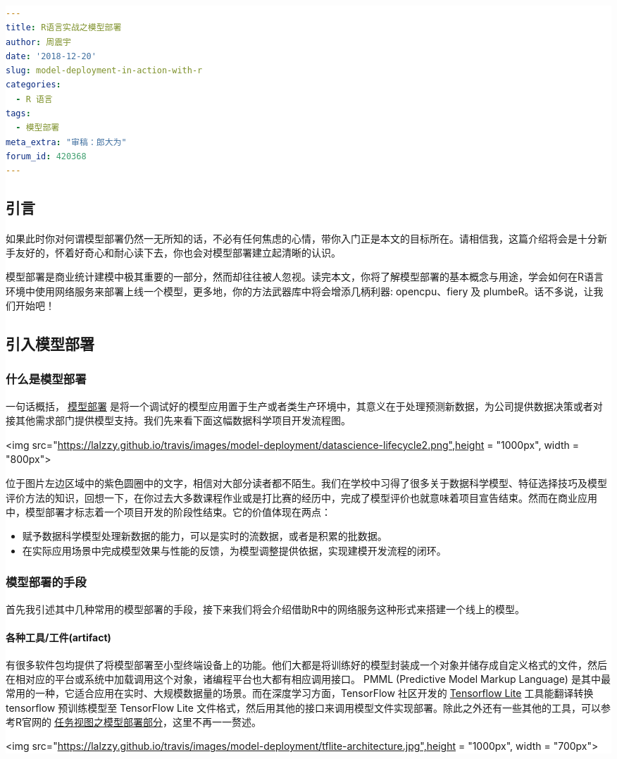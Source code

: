 ```yaml
---
title: R语言实战之模型部署
author: 周震宇
date: '2018-12-20'
slug: model-deployment-in-action-with-r
categories:
  - R 语言
tags:
  - 模型部署
meta_extra: "审稿：郎大为"
forum_id: 420368
---
```


## 引言

如果此时你对何谓模型部署仍然一无所知的话，不必有任何焦虑的心情，带你入门正是本文的目标所在。请相信我，这篇介绍将会是十分新手友好的，怀着好奇心和耐心读下去，你也会对模型部署建立起清晰的认识。

模型部署是商业统计建模中极其重要的一部分，然而却往往被人忽视。读完本文，你将了解模型部署的基本概念与用途，学会如何在R语言环境中使用网络服务来部署上线一个模型，更多地，你的方法武器库中将会增添几柄利器: opencpu、fiery 及 plumbeR。话不多说，让我们开始吧！

## 引入模型部署

### 什么是模型部署

一句话概括， [模型部署](https://docs.microsoft.com/en-us/azure/machine-learning/team-data-science-process/lifecycle-deployment) 是将一个调试好的模型应用置于生产或者类生产环境中，其意义在于处理预测新数据，为公司提供数据决策或者对接其他需求部门提供模型支持。我们先来看下面这幅数据科学项目开发流程图。

<img src="https://lalzzy.github.io/travis/images/model-deployment/datascience-lifecycle2.png",height = "1000px", width = "800px">

位于图片左边区域中的紫色圆圈中的文字，相信对大部分读者都不陌生。我们在学校中习得了很多关于数据科学模型、特征选择技巧及模型评价方法的知识，回想一下，在你过去大多数课程作业或是打比赛的经历中，完成了模型评价也就意味着项目宣告结束。然而在商业应用中，模型部署才标志着一个项目开发的阶段性结束。它的价值体现在两点：

* 赋予数据科学模型处理新数据的能力，可以是实时的流数据，或者是积累的批数据。
* 在实际应用场景中完成模型效果与性能的反馈，为模型调整提供依据，实现建模开发流程的闭环。

### 模型部署的手段

首先我引述其中几种常用的模型部署的手段，接下来我们将会介绍借助R中的网络服务这种形式来搭建一个线上的模型。

#### 各种工具/工件(artifact)

有很多软件包均提供了将模型部署至小型终端设备上的功能。他们大都是将训练好的模型封装成一个对象并储存成自定义格式的文件，然后在相对应的平台或系统中加载调用这个对象，诸编程平台也大都有相应调用接口。 PMML (Predictive Model Markup Language) 是其中最常用的一种，它适合应用在实时、大规模数据量的场景。而在深度学习方面，TensorFlow 社区开发的 [Tensorflow Lite](https://www.tensorflow.org/lite/overview) 工具能翻译转换 tensorflow 预训练模型至 TensorFlow Lite 文件格式，然后用其他的接口来调用模型文件实现部署。除此之外还有一些其他的工具，可以参考R官网的 [任务视图之模型部署部分](https://cran.r-project.org/web/views/ModelDeployment.html)，这里不再一一赘述。

<img src="https://lalzzy.github.io/travis/images/model-deployment/tflite-architecture.jpg",height = "1000px", width = "700px">
